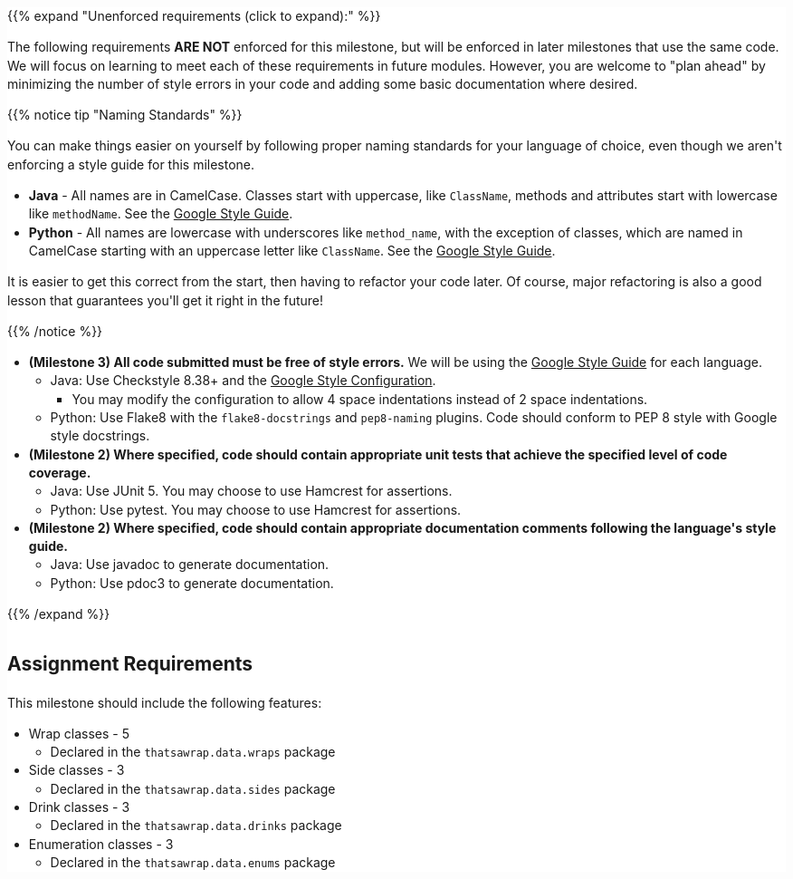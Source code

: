 {{% expand "Unenforced requirements (click to expand):" %}}

The following requirements **ARE NOT** enforced for this milestone, but will be enforced in later milestones that use the same code. We will focus on learning to meet each of these requirements in future modules. However, you are welcome to "plan ahead" by minimizing the number of style errors in your code and adding some basic documentation where desired. 

{{% notice tip "Naming Standards" %}}

You can make things easier on yourself by following proper naming standards for your language of choice, even though we aren't enforcing a style guide for this milestone.

* **Java** - All names are in CamelCase. Classes start with uppercase, like `ClassName`, methods and attributes start with lowercase like `methodName`. See the [Google Style Guide](https://google.github.io/styleguide/javaguide.html#s5-naming).
* **Python** - All names are lowercase with underscores like `method_name`, with the exception of classes, which are named in CamelCase starting with an uppercase letter like `ClassName`. See the [Google Style Guide](https://google.github.io/styleguide/pyguide.html#s3.16-naming).

It is easier to get this correct from the start, then having to refactor your code later. Of course, major refactoring is also a good lesson that guarantees you'll get it right in the future!

{{% /notice %}}

* **(Milestone 3) All code submitted must be free of style errors.** We will be using the [Google Style Guide](https://google.github.io/styleguide/) for each language. 
  * Java: Use Checkstyle 8.38+ and the [Google Style Configuration](https://raw.githubusercontent.com/checkstyle/checkstyle/checkstyle-8.38/src/main/resources/google_checks.xml). 
    * You may modify the configuration to allow 4 space indentations instead of 2 space indentations.
  * Python: Use Flake8 with the `flake8-docstrings` and `pep8-naming` plugins. Code should conform to PEP 8 style with Google style docstrings. 
* **(Milestone 2) Where specified, code should contain appropriate unit tests that achieve the specified level of code coverage.**
  * Java: Use JUnit 5. You may choose to use Hamcrest for assertions.
  * Python: Use pytest. You may choose to use Hamcrest for assertions.
* **(Milestone 2) Where specified, code should contain appropriate documentation comments following the language's style guide.**
  * Java: Use javadoc to generate documentation.
  * Python: Use pdoc3 to generate documentation.

{{% /expand %}}

## Assignment Requirements

This milestone should include the following features:

* Wrap classes - 5
  * Declared in the `thatsawrap.data.wraps` package
* Side classes - 3
  * Declared in the `thatsawrap.data.sides` package
* Drink classes - 3
  * Declared in the `thatsawrap.data.drinks` package
* Enumeration classes - 3
  * Declared in the `thatsawrap.data.enums` package
